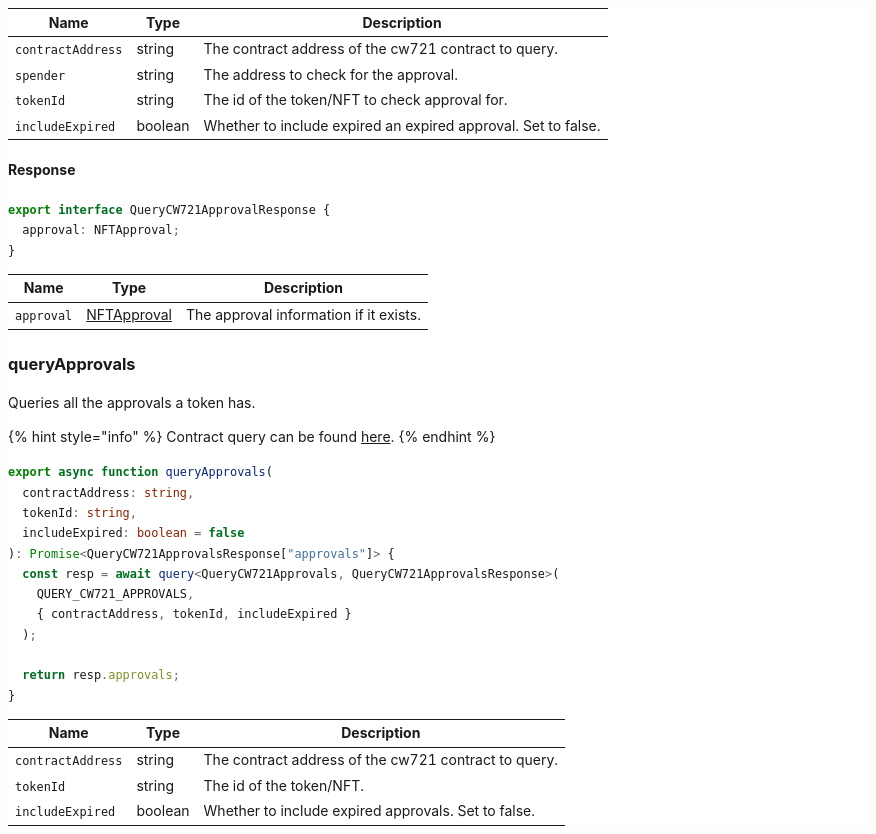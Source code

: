 | Name              | Type    | Description                                                   |
| ----------------- | ------- | ------------------------------------------------------------- |
| `contractAddress` | string  | The contract address of the  cw721 contract to query.         |
| `spender`         | string  | The address to check for the approval.                        |
| `tokenId`         | string  | The id of the token/NFT to check approval for.                |
| `includeExpired`  | boolean | Whether to include expired an expired approval. Set to false. |

#### Response

```typescript
export interface QueryCW721ApprovalResponse {
  approval: NFTApproval;
}
```

| Name       | Type                                | Description                            |
| ---------- | ----------------------------------- | -------------------------------------- |
| `approval` | [NFTApproval](cw721.md#nftapproval) | The approval information if it exists. |

### queryApprovals

Queries all the approvals a token has.

{% hint style="info" %}
Contract query can be found [here](../../../smart-contracts/non-fungible-tokens/andromeda-digital-object.md#approvals).
{% endhint %}

```typescript
export async function queryApprovals(
  contractAddress: string,
  tokenId: string,
  includeExpired: boolean = false
): Promise<QueryCW721ApprovalsResponse["approvals"]> {
  const resp = await query<QueryCW721Approvals, QueryCW721ApprovalsResponse>(
    QUERY_CW721_APPROVALS,
    { contractAddress, tokenId, includeExpired }
  );

  return resp.approvals;
}
```

| Name              | Type    | Description                                           |
| ----------------- | ------- | ----------------------------------------------------- |
| `contractAddress` | string  | The contract address of the  cw721 contract to query. |
| `tokenId`         | string  | The id of the token/NFT.                              |
| `includeExpired`  | boolean | Whether to include expired approvals. Set to false.   |

